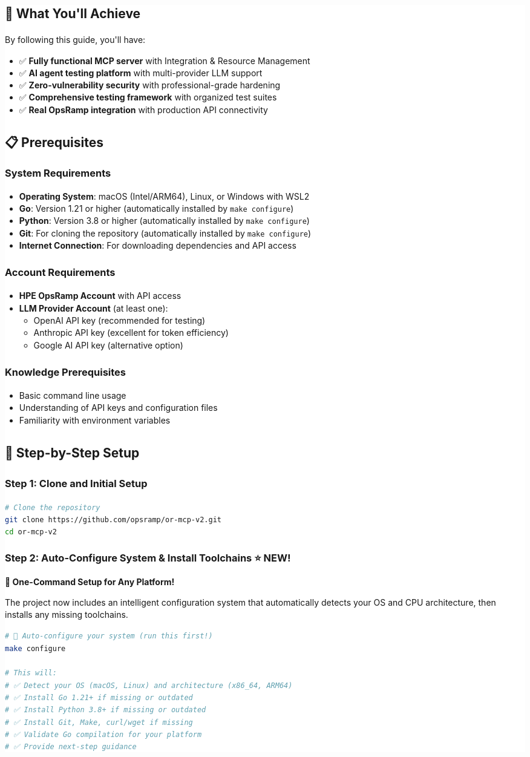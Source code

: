## 🎯 What You'll Achieve

By following this guide, you'll have:
- ✅ **Fully functional MCP server** with Integration & Resource Management
- ✅ **AI agent testing platform** with multi-provider LLM support
- ✅ **Zero-vulnerability security** with professional-grade hardening
- ✅ **Comprehensive testing framework** with organized test suites
- ✅ **Real OpsRamp integration** with production API connectivity

## 📋 Prerequisites

### **System Requirements**
- **Operating System**: macOS (Intel/ARM64), Linux, or Windows with WSL2
- **Go**: Version 1.21 or higher (automatically installed by `make configure`)
- **Python**: Version 3.8 or higher (automatically installed by `make configure`)
- **Git**: For cloning the repository (automatically installed by `make configure`)
- **Internet Connection**: For downloading dependencies and API access

### **Account Requirements**
- **HPE OpsRamp Account** with API access
- **LLM Provider Account** (at least one):
  - OpenAI API key (recommended for testing)
  - Anthropic API key (excellent for token efficiency)
  - Google AI API key (alternative option)

### **Knowledge Prerequisites**
- Basic command line usage
- Understanding of API keys and configuration files
- Familiarity with environment variables

## 🚀 Step-by-Step Setup

### **Step 1: Clone and Initial Setup**

```bash
# Clone the repository
git clone https://github.com/opsramp/or-mcp-v2.git
cd or-mcp-v2
```

### **Step 2: Auto-Configure System & Install Toolchains** ⭐ **NEW!**

**🎉 One-Command Setup for Any Platform!**

The project now includes an intelligent configuration system that automatically detects your OS and CPU architecture, then installs any missing toolchains.

```bash
# 🔧 Auto-configure your system (run this first!)
make configure

# This will:
# ✅ Detect your OS (macOS, Linux) and architecture (x86_64, ARM64)
# ✅ Install Go 1.21+ if missing or outdated
# ✅ Install Python 3.8+ if missing or outdated  
# ✅ Install Git, Make, curl/wget if missing
# ✅ Validate Go compilation for your platform
# ✅ Provide next-step guidance
```
